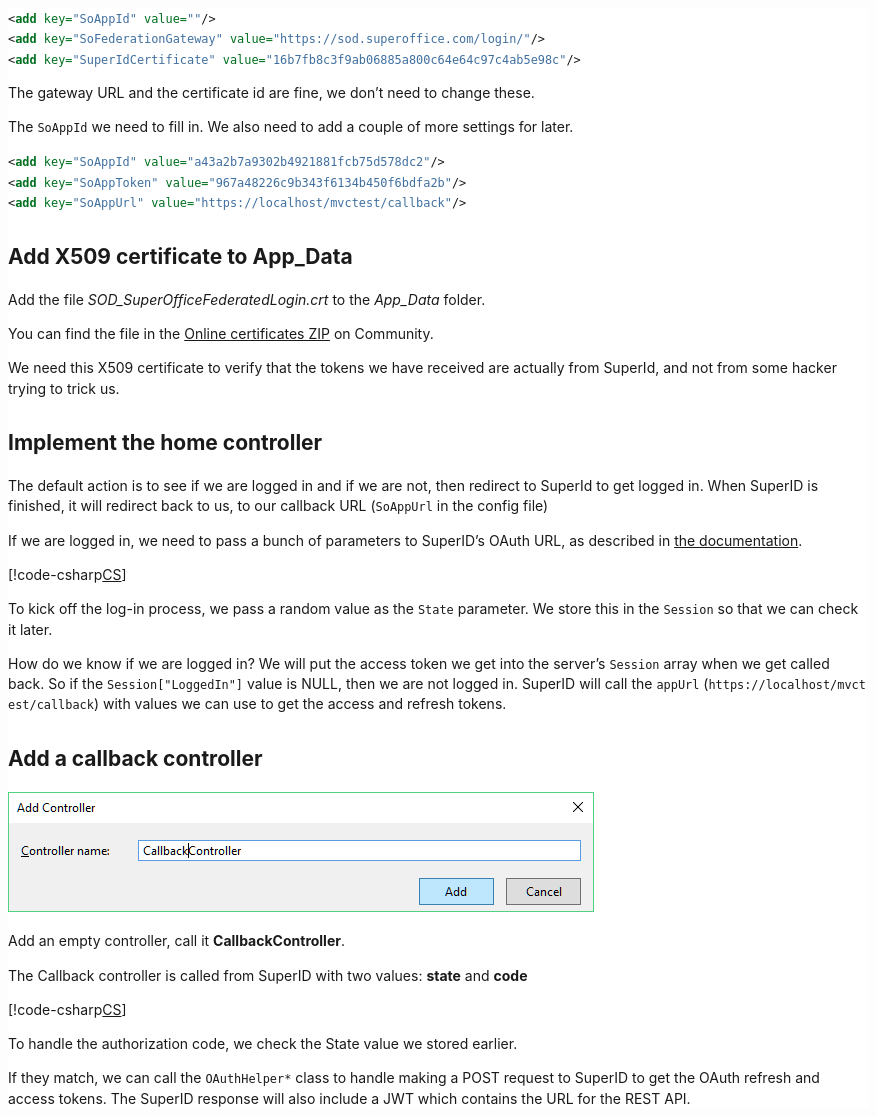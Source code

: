```XML
<add key="SoAppId" value=""/>
<add key="SoFederationGateway" value="https://sod.superoffice.com/login/"/>
<add key="SuperIdCertificate" value="16b7fb8c3f9ab06885a800c64e64c97c4ab5e98c"/>
```

The gateway URL and the certificate id are fine, we don’t need to change these.

The `SoAppId` we need to fill in. We also need to add a couple of more settings for later.

```XML
<add key="SoAppId" value="a43a2b7a9302b4921881fcb75d578dc2"/>
<add key="SoAppToken" value="967a48226c9b343f6134b450f6bdfa2b"/>
<add key="SoAppUrl" value="https://localhost/mvctest/callback"/>
```

## Add X509 certificate to App_Data

Add the file *SOD_SuperOfficeFederatedLogin.crt* to the *App_Data* folder.

You can find the file in the [Online certificates ZIP][2] on Community.

We need this X509 certificate to verify that the tokens we have received are actually from SuperId, and not from some hacker trying to trick us.

## Implement the home controller

The default action is to see if we are logged in and if we are not, then redirect to SuperId to get logged in. When SuperID is finished, it will redirect back to us, to our callback URL (`SoAppUrl` in the config file)

If we are logged in, we need to pass a bunch of parameters to SuperID’s OAuth URL, as described in [the documentation][3].

[!code-csharp[CS](includes/get-redirect.cs)]

To kick off the log-in process, we pass a random value as the `State` parameter. We store this in the `Session` so that we can check it later.

How do we know if we are logged in? We will put the access token we get into the server’s `Session` array when we get called back.  So if the `Session["LoggedIn"]` value is NULL, then we are not logged in. SuperID will call the `appUrl` (`https://localhost/mvctest/callback`) with values we can use to get the access and refresh tokens.

## Add a callback controller

![1526999798984][img13]

Add an empty controller, call it **CallbackController**.

The Callback controller is called from SuperID with two values: **state** and **code**

[!code-csharp[CS](includes/actionresult.cs)]

To handle the authorization code, we check the State value we stored earlier.

If they match, we can call the `OAuthHelper*` class to handle making a POST request to SuperID to get the OAuth refresh and access tokens. The SuperID response will also include a JWT which contains the URL for the REST API.


[1]: https://github.com/restsharp/RestSharp
[2]: https://community.superoffice.com/en/CRM-Online/Partners-and-App-Store/How-To-Develop-on-the-SuperOffice-Online-Platform/building-your-first-application/online-sdk-downloads/
[3]: https://community.superoffice.com/en/crm-online/Partners-and-App-Store/how-to-develop-on-the-superoffice-online-platform/building-your-first-application/Security-and-Authentication/online-superoffice-online-open-id-connect/
[img1]: media/1526999027785.png
[img2]: media/empty-template.png
[img3]: media/empty-folder-structure.png
[img4]: media/server-error.png
[img5]: media/home-controller-add.png
[img6]: media/home-controller-scaffold.png
[img7]: media/home-view-add.png
[img8]: media/home-view-dialog.png
[img9]: media/home-view-index.png
[img10]: media/iis-config.png
[img11]: media/nuget-packages.png
[img12]: media/restsharp.png
[img13]: media/callback-controller-add.png
[img14]: media/app-view.png
[img15]: media/approve-login.png
[img16]: media/login-approve.png
[img17]: media/app-index-render.png